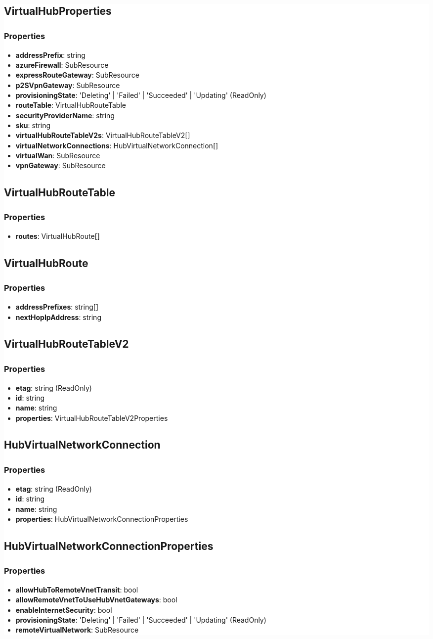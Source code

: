 ## VirtualHubProperties
### Properties
* **addressPrefix**: string
* **azureFirewall**: SubResource
* **expressRouteGateway**: SubResource
* **p2SVpnGateway**: SubResource
* **provisioningState**: 'Deleting' | 'Failed' | 'Succeeded' | 'Updating' (ReadOnly)
* **routeTable**: VirtualHubRouteTable
* **securityProviderName**: string
* **sku**: string
* **virtualHubRouteTableV2s**: VirtualHubRouteTableV2[]
* **virtualNetworkConnections**: HubVirtualNetworkConnection[]
* **virtualWan**: SubResource
* **vpnGateway**: SubResource

## VirtualHubRouteTable
### Properties
* **routes**: VirtualHubRoute[]

## VirtualHubRoute
### Properties
* **addressPrefixes**: string[]
* **nextHopIpAddress**: string

## VirtualHubRouteTableV2
### Properties
* **etag**: string (ReadOnly)
* **id**: string
* **name**: string
* **properties**: VirtualHubRouteTableV2Properties

## HubVirtualNetworkConnection
### Properties
* **etag**: string (ReadOnly)
* **id**: string
* **name**: string
* **properties**: HubVirtualNetworkConnectionProperties

## HubVirtualNetworkConnectionProperties
### Properties
* **allowHubToRemoteVnetTransit**: bool
* **allowRemoteVnetToUseHubVnetGateways**: bool
* **enableInternetSecurity**: bool
* **provisioningState**: 'Deleting' | 'Failed' | 'Succeeded' | 'Updating' (ReadOnly)
* **remoteVirtualNetwork**: SubResource
